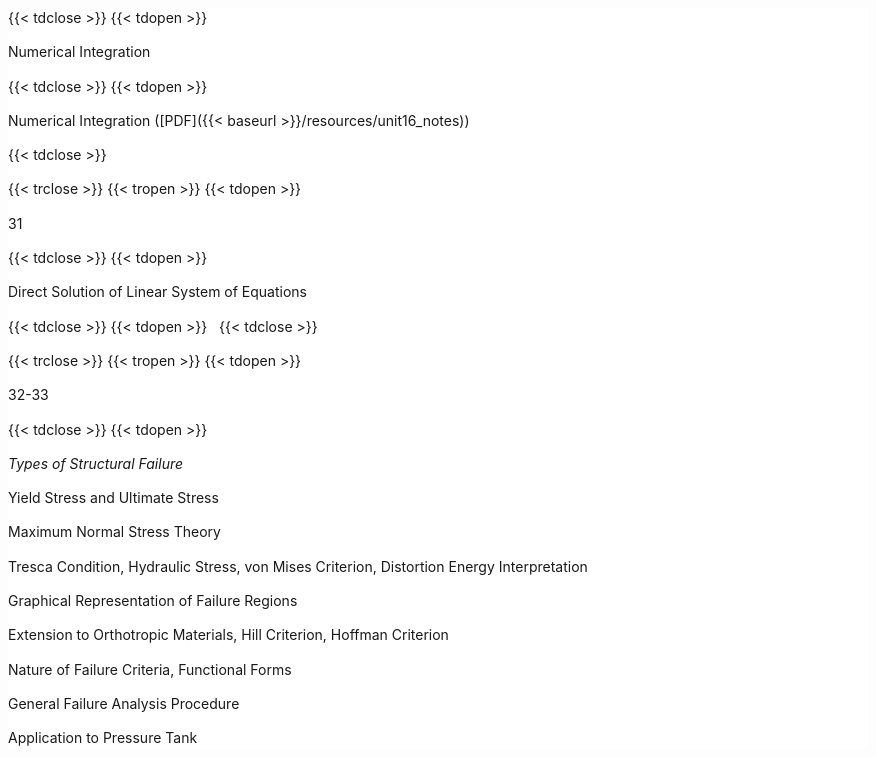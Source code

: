 {{< tdclose >}}
{{< tdopen >}}


Numerical Integration


{{< tdclose >}}
{{< tdopen >}}


Numerical Integration ([PDF]({{< baseurl >}}/resources/unit16_notes))


{{< tdclose >}}

{{< trclose >}}
{{< tropen >}}
{{< tdopen >}}


31


{{< tdclose >}}
{{< tdopen >}}


Direct Solution of Linear System of Equations


{{< tdclose >}}
{{< tdopen >}}
 
{{< tdclose >}}

{{< trclose >}}
{{< tropen >}}
{{< tdopen >}}


32-33


{{< tdclose >}}
{{< tdopen >}}


_Types of Structural Failure_

Yield Stress and Ultimate Stress

Maximum Normal Stress Theory

Tresca Condition, Hydraulic Stress, von Mises Criterion, Distortion Energy Interpretation

Graphical Representation of Failure Regions

Extension to Orthotropic Materials, Hill Criterion, Hoffman Criterion

Nature of Failure Criteria, Functional Forms

General Failure Analysis Procedure

Application to Pressure Tank
